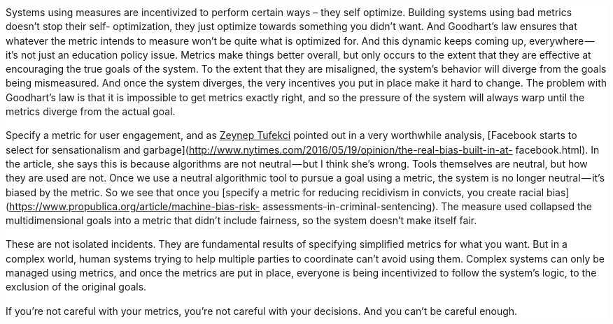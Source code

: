 Systems using measures are incentivized to perform certain ways – they self
optimize. Building systems using bad metrics doesn’t stop their self-
optimization, they just optimize towards something you didn’t want. And
Goodhart’s law ensures that whatever the metric intends to measure won’t be
quite what is optimized for. And this dynamic keeps coming up, everywhere —
it’s not just an education policy issue. Metrics make things better overall,
but only occurs to the extent that they are effective at encouraging the true
goals of the system. To the extent that they are misaligned, the system’s
behavior will diverge from the goals being mismeasured. And once the system
diverges, the very incentives you put in place make it hard to change. The
problem with Goodhart’s law is that it is impossible to get metrics exactly
right, and so the pressure of the system will always warp until the metrics
diverge from the actual goal.

Specify a metric for user engagement, and as [Zeynep
Tufekci](https://twitter.com/zeynep) pointed out in a very worthwhile
analysis, [Facebook starts to select for sensationalism and
garbage](http://www.nytimes.com/2016/05/19/opinion/the-real-bias-built-in-at-
facebook.html). In the article, she says this is because algorithms are not
neutral — but I think she’s wrong. Tools themselves are neutral, but how they
are used are not. Once we use a neutral algorithmic tool to pursue a goal
using a metric, the system is no longer neutral — it’s biased by the metric.
So we see that once you [specify a metric for reducing recidivism in convicts,
you create racial bias](https://www.propublica.org/article/machine-bias-risk-
assessments-in-criminal-sentencing). The measure used collapsed the
multidimensional goals into a metric that didn’t include fairness, so the
system doesn’t make itself fair.

These are not isolated incidents. They are fundamental results of specifying
simplified metrics for what you want. But in a complex world, human systems
trying to help multiple parties to coordinate can’t avoid using them. Complex
systems can only be managed using metrics, and once the metrics are put in
place, everyone is being incentivized to follow the system’s logic, to the
exclusion of the original goals.

If you’re not careful with your metrics, you’re not careful with your
decisions. And you can’t be careful enough.


